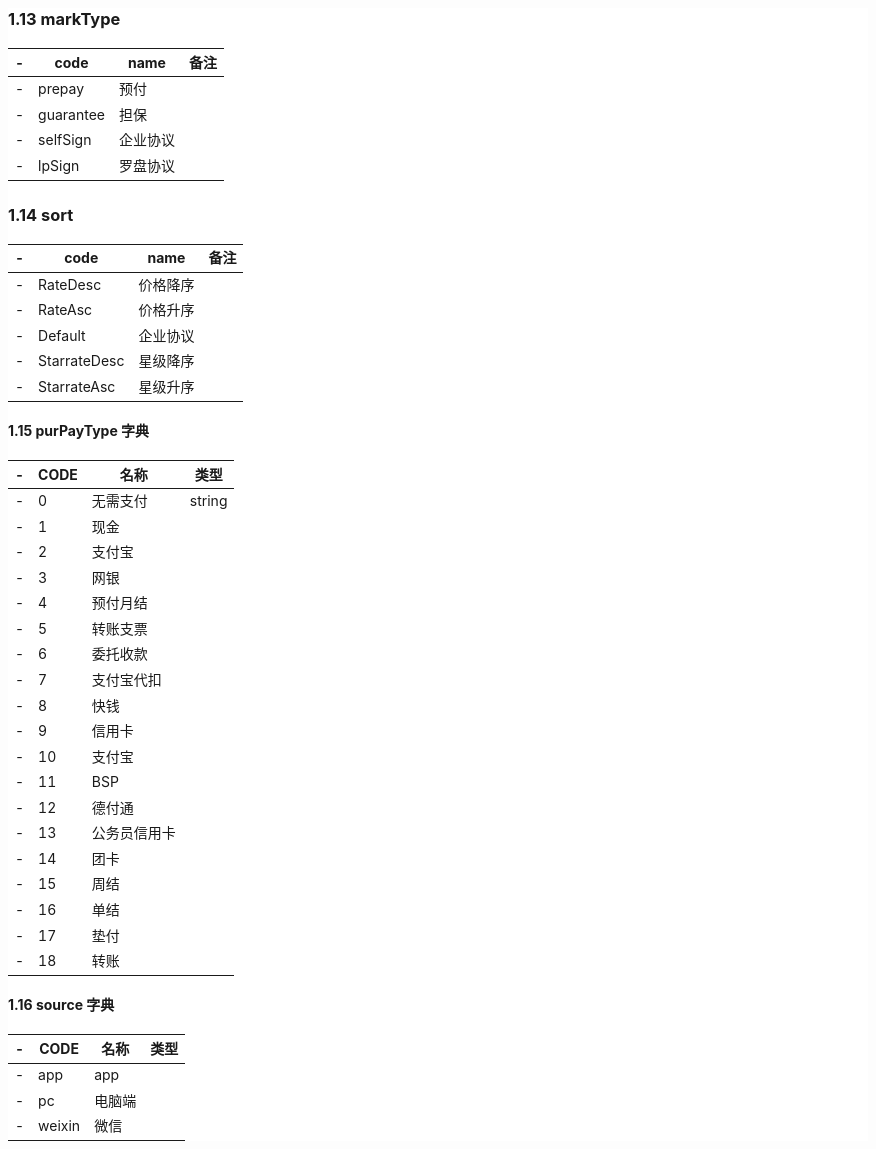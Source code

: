 
### <a id= "dict-markType"></a> 1.13 markType
-|code|name|备注
----|----|----|----
-|prepay|预付||
-|guarantee|担保||
-|selfSign|企业协议||
-|lpSign|罗盘协议||

### <a id= "dict-sort"></a> 1.14 sort
-|code|name|备注
----|----|----|----
-|RateDesc|价格降序||
-|RateAsc|价格升序||
-|Default|企业协议||
-|StarrateDesc|星级降序||
-|StarrateAsc|星级升序||



#### <a id="dict-purPayType"></a>  1.15 purPayType 字典

-|CODE|名称|类型|
---|---|---|---|
-|0|无需支付|string|
-|1|现金||
-|2|支付宝||
-|3|网银||
-|4|预付月结||
-|5|转账支票||
-|6|委托收款||
-|7|支付宝代扣||
-|8|快钱||
-|9|信用卡||
-|10|支付宝||
-|11|BSP||
-|12|德付通||
-|13|公务员信用卡||
-|14|团卡||
-|15|周结||
-|16|单结||
-|17|垫付||
-|18|转账||


#### <a id="dict-source"></a>  1.16 source 字典

-|CODE|名称|类型|
---|---|---|---|
-|app|app||
-|pc|电脑端||
-|weixin|微信||

